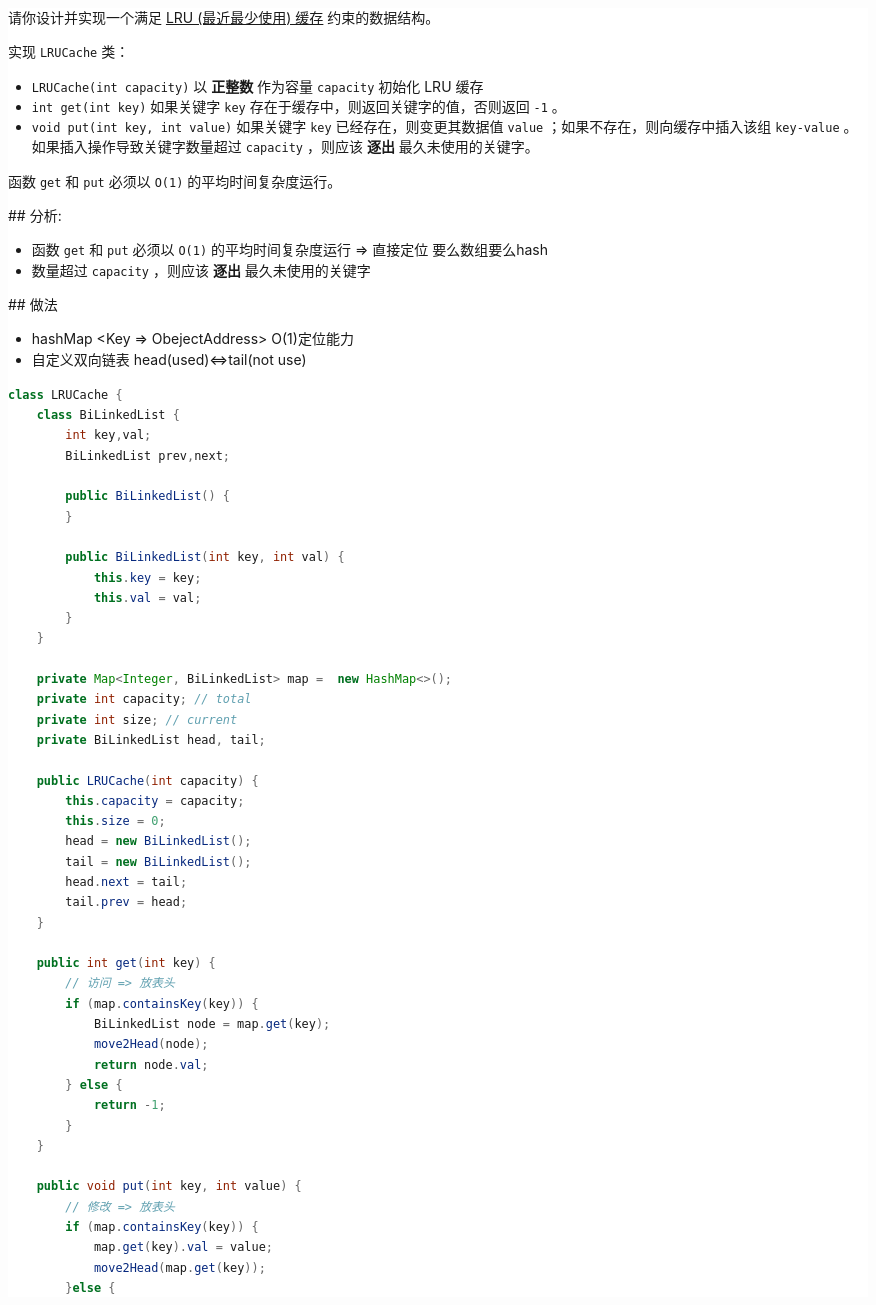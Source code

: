 请你设计并实现一个满足 [LRU (最近最少使用) 缓存](https://baike.baidu.com/item/LRU) 约束的数据结构。

实现 `LRUCache` 类：

- `LRUCache(int capacity)` 以 **正整数** 作为容量 `capacity` 初始化 LRU 缓存
- `int get(int key)` 如果关键字 `key` 存在于缓存中，则返回关键字的值，否则返回 `-1` 。
- `void put(int key, int value)` 如果关键字 `key` 已经存在，则变更其数据值 `value` ；如果不存在，则向缓存中插入该组 `key-value` 。如果插入操作导致关键字数量超过 `capacity` ，则应该 **逐出** 最久未使用的关键字。

函数 `get` 和 `put` 必须以 `O(1)` 的平均时间复杂度运行。

\## 分析:

- 函数 `get` 和 `put` 必须以 `O(1)` 的平均时间复杂度运行 => 直接定位 要么数组要么hash
- 数量超过 `capacity` ，则应该 **逐出** 最久未使用的关键字

\## 做法

- hashMap \<Key => ObejectAddress>  O(1)定位能力
- 自定义双向链表 head(used)<=>tail(not use)

```java
class LRUCache {
    class BiLinkedList {
        int key,val;
        BiLinkedList prev,next;

        public BiLinkedList() {
        }

        public BiLinkedList(int key, int val) {
            this.key = key;
            this.val = val;
        }
    }

    private Map<Integer, BiLinkedList> map =  new HashMap<>();
    private int capacity; // total
    private int size; // current
    private BiLinkedList head, tail;

    public LRUCache(int capacity) {
        this.capacity = capacity;
        this.size = 0;
        head = new BiLinkedList();
        tail = new BiLinkedList();
        head.next = tail;
        tail.prev = head;
    }

    public int get(int key) {
        // 访问 => 放表头
        if (map.containsKey(key)) {
            BiLinkedList node = map.get(key);
            move2Head(node);
            return node.val;
        } else {
            return -1;
        }
    }

    public void put(int key, int value) {
        // 修改 => 放表头
        if (map.containsKey(key)) {
            map.get(key).val = value;
            move2Head(map.get(key));
        }else {
```